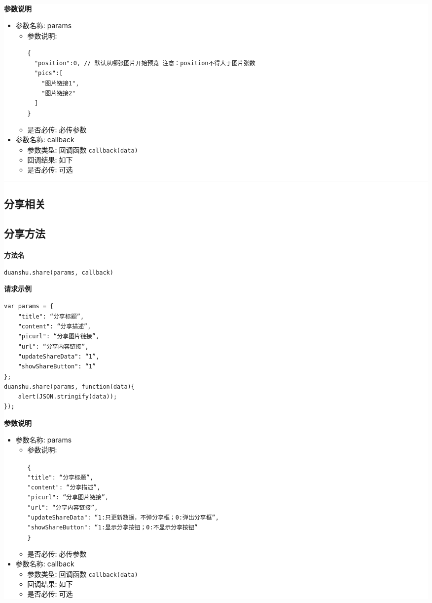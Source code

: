 **参数说明**
- 参数名称: params
  - 参数说明:
    ```
    {
      "position":0, // 默认从哪张图片开始预览 注意：position不得大于图片张数
      "pics":[
        "图片链接1",
        "图片链接2"
      ]
    }
    ```
  - 是否必传: 必传参数
- 参数名称: callback
  - 参数类型: 回调函数 `callback(data)`
  - 回调结果: 如下
  - 是否必传: 可选


---
## 分享相关
## 分享方法
**方法名**
```
duanshu.share(params, callback)
```

**请求示例**
```
var params = {
    "title": “分享标题”,
    "content": “分享描述”,
    "picurl": “分享图片链接”,
    "url": “分享内容链接”,
    "updateShareData": “1”,
    "showShareButton": “1”
};
duanshu.share(params, function(data){
    alert(JSON.stringify(data));
});
```

**参数说明**
- 参数名称: params
  - 参数说明:
    ```
    {
    "title": “分享标题”,
    "content": “分享描述”,
    "picurl": “分享图片链接”,
    "url": “分享内容链接”,
    "updateShareData": “1:只更新数据，不弹分享框；0:弹出分享框”,
    "showShareButton": “1:显示分享按钮；0:不显示分享按钮”
    }
    ```
  - 是否必传: 必传参数
- 参数名称: callback
  - 参数类型: 回调函数 `callback(data)`
  - 回调结果: 如下
  - 是否必传: 可选
